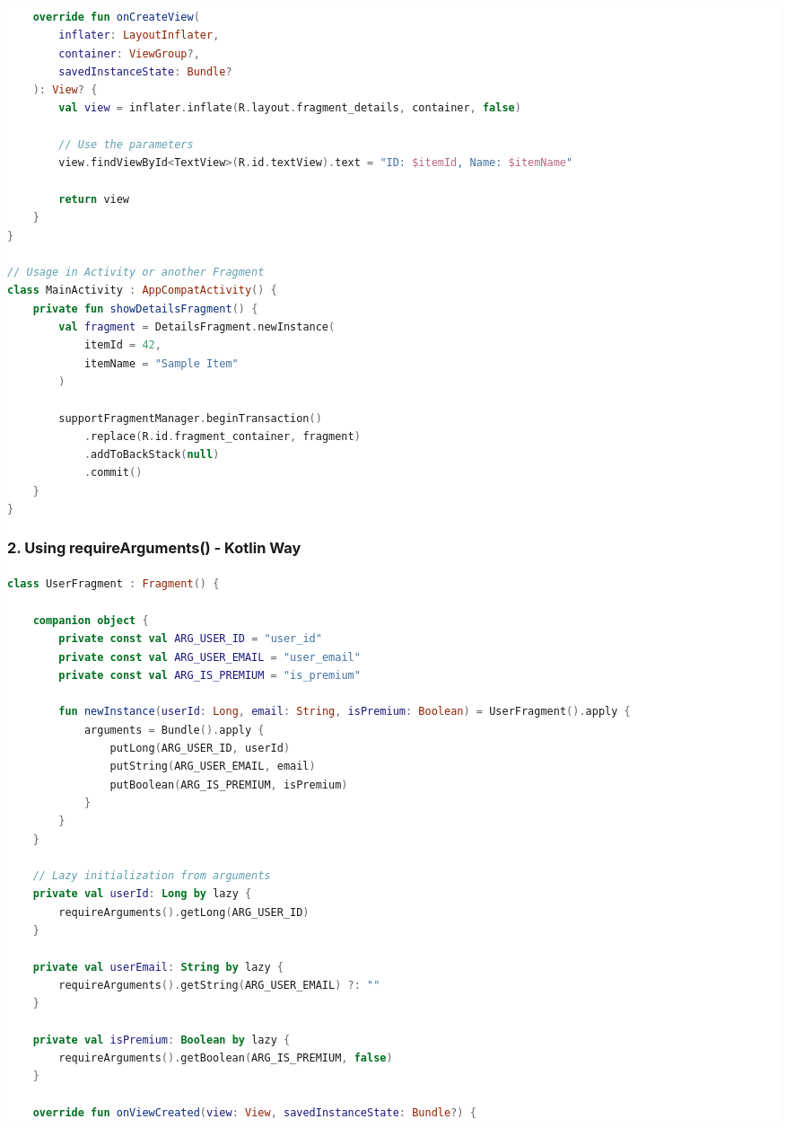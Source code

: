 ```kotlin
    override fun onCreateView(
        inflater: LayoutInflater,
        container: ViewGroup?,
        savedInstanceState: Bundle?
    ): View? {
        val view = inflater.inflate(R.layout.fragment_details, container, false)

        // Use the parameters
        view.findViewById<TextView>(R.id.textView).text = "ID: $itemId, Name: $itemName"

        return view
    }
}

// Usage in Activity or another Fragment
class MainActivity : AppCompatActivity() {
    private fun showDetailsFragment() {
        val fragment = DetailsFragment.newInstance(
            itemId = 42,
            itemName = "Sample Item"
        )

        supportFragmentManager.beginTransaction()
            .replace(R.id.fragment_container, fragment)
            .addToBackStack(null)
            .commit()
    }
}
```

### 2. Using requireArguments() - Kotlin Way

```kotlin
class UserFragment : Fragment() {

    companion object {
        private const val ARG_USER_ID = "user_id"
        private const val ARG_USER_EMAIL = "user_email"
        private const val ARG_IS_PREMIUM = "is_premium"

        fun newInstance(userId: Long, email: String, isPremium: Boolean) = UserFragment().apply {
            arguments = Bundle().apply {
                putLong(ARG_USER_ID, userId)
                putString(ARG_USER_EMAIL, email)
                putBoolean(ARG_IS_PREMIUM, isPremium)
            }
        }
    }

    // Lazy initialization from arguments
    private val userId: Long by lazy {
        requireArguments().getLong(ARG_USER_ID)
    }

    private val userEmail: String by lazy {
        requireArguments().getString(ARG_USER_EMAIL) ?: ""
    }

    private val isPremium: Boolean by lazy {
        requireArguments().getBoolean(ARG_IS_PREMIUM, false)
    }

    override fun onViewCreated(view: View, savedInstanceState: Bundle?) {
```